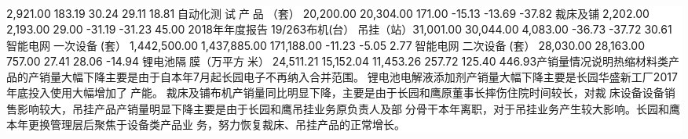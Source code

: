 2,921.00
183.19
30.24
29.11
18.81
自动化测
试
产
品
（套）
20,200.00
20,304.00
171.00
-15.13
-13.69
-37.82
裁床及铺
2,202.00
2,193.00
29.00
-31.19
-31.23
45.00
2018年年度报告
19/263布机(台）
吊挂（站）31,001.00
30,044.00
4,083.00
-36.73
-37.72
30.61
智能电网
一次设备
(套）
1,442,500.00
1,437,885.00
171,188.00
-11.23
-5.05
2.77
智能电网
二次设备
(套）
28,030.00
28,163.00
757.00
27.41
28.06
-14.94
锂电池隔
膜（万平方
米）
24,511.21
15,152.04
11,453.26
257.72
125.40
446.93产销量情况说明热缩材料类产品的产销量大幅下降主要是由于自本年7月起长园电子不再纳入合并范围。
锂电池电解液添加剂产销量大幅下降主要是长园华盛新工厂2017年底投入使用大幅增加了
产能。
裁床及铺布机产销量同比明显下降，主要是由于长园和鹰原董事长摔伤住院时间较长，对裁
床设备设备销售影响较大，吊挂产品产销量明显下降主要是由于长园和鹰吊挂业务原负责人及部
分骨干本年离职，对于吊挂业务产生较大影响。长园和鹰本年更换管理层后聚焦于设备类产品业
务，努力恢复裁床、吊挂产品的正常增长。